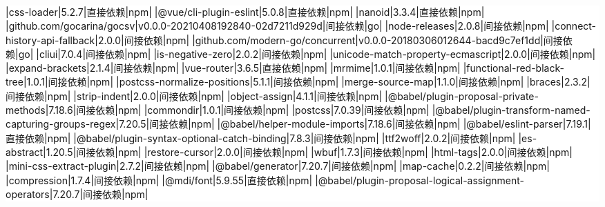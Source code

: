 |css-loader|5.2.7|直接依赖|npm|
|@vue/cli-plugin-eslint|5.0.8|直接依赖|npm|
|nanoid|3.3.4|直接依赖|npm|
|github.com/gocarina/gocsv|v0.0.0-20210408192840-02d7211d929d|间接依赖|go|
|node-releases|2.0.8|间接依赖|npm|
|connect-history-api-fallback|2.0.0|间接依赖|npm|
|github.com/modern-go/concurrent|v0.0.0-20180306012644-bacd9c7ef1dd|间接依赖|go|
|cliui|7.0.4|间接依赖|npm|
|is-negative-zero|2.0.2|间接依赖|npm|
|unicode-match-property-ecmascript|2.0.0|间接依赖|npm|
|expand-brackets|2.1.4|间接依赖|npm|
|vue-router|3.6.5|直接依赖|npm|
|mrmime|1.0.1|间接依赖|npm|
|functional-red-black-tree|1.0.1|间接依赖|npm|
|postcss-normalize-positions|5.1.1|间接依赖|npm|
|merge-source-map|1.1.0|间接依赖|npm|
|braces|2.3.2|间接依赖|npm|
|strip-indent|2.0.0|间接依赖|npm|
|object-assign|4.1.1|间接依赖|npm|
|@babel/plugin-proposal-private-methods|7.18.6|间接依赖|npm|
|commondir|1.0.1|间接依赖|npm|
|postcss|7.0.39|间接依赖|npm|
|@babel/plugin-transform-named-capturing-groups-regex|7.20.5|间接依赖|npm|
|@babel/helper-module-imports|7.18.6|间接依赖|npm|
|@babel/eslint-parser|7.19.1|直接依赖|npm|
|@babel/plugin-syntax-optional-catch-binding|7.8.3|间接依赖|npm|
|ttf2woff|2.0.2|间接依赖|npm|
|es-abstract|1.20.5|间接依赖|npm|
|restore-cursor|2.0.0|间接依赖|npm|
|wbuf|1.7.3|间接依赖|npm|
|html-tags|2.0.0|间接依赖|npm|
|mini-css-extract-plugin|2.7.2|间接依赖|npm|
|@babel/generator|7.20.7|间接依赖|npm|
|map-cache|0.2.2|间接依赖|npm|
|compression|1.7.4|间接依赖|npm|
|@mdi/font|5.9.55|直接依赖|npm|
|@babel/plugin-proposal-logical-assignment-operators|7.20.7|间接依赖|npm|